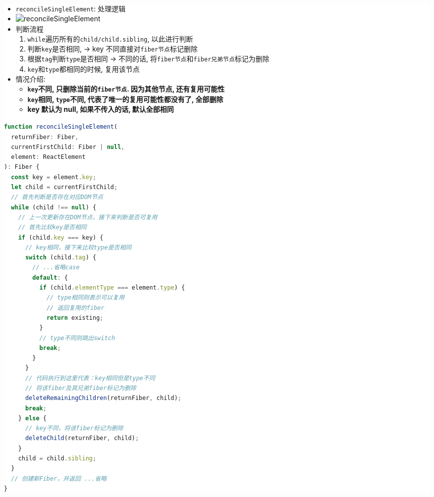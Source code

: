 - `reconcileSingleElement`: 处理逻辑
- ![reconcileSingleElement](https://react.iamkasong.com/img/diff.png)
- 判断流程
  1. `while`遍历所有的`child/child.sibling`, 以此进行判断
  2. 判断`key`是否相同, -> key 不同直接对`fiber节点`标记删除
  3. 根据`tag`判断`type`是否相同 -> 不同的话, 将`fiber节点`和`fiber兄弟节点`标记为删除
  4. `key`和`type`都相同的时候, 复用该节点
- 情况介绍:
  - **`key`不同, 只删除当前的`fiber节点`. 因为其他节点, 还有复用可能性**
  - **`key`相同, `type`不同, 代表了唯一的复用可能性都没有了, 全部删除**
  - **key 默认为 null, 如果不传入的话, 默认全部相同**

```js
function reconcileSingleElement(
  returnFiber: Fiber,
  currentFirstChild: Fiber | null,
  element: ReactElement
): Fiber {
  const key = element.key;
  let child = currentFirstChild;
  // 首先判断是否存在对应DOM节点
  while (child !== null) {
    // 上一次更新存在DOM节点，接下来判断是否可复用
    // 首先比较key是否相同
    if (child.key === key) {
      // key相同，接下来比较type是否相同
      switch (child.tag) {
        // ...省略case
        default: {
          if (child.elementType === element.type) {
            // type相同则表示可以复用
            // 返回复用的fiber
            return existing;
          }
          // type不同则跳出switch
          break;
        }
      }
      // 代码执行到这里代表：key相同但是type不同
      // 将该fiber及其兄弟fiber标记为删除
      deleteRemainingChildren(returnFiber, child);
      break;
    } else {
      // key不同，将该fiber标记为删除
      deleteChild(returnFiber, child);
    }
    child = child.sibling;
  }
  // 创建新Fiber，并返回 ...省略
}
```
